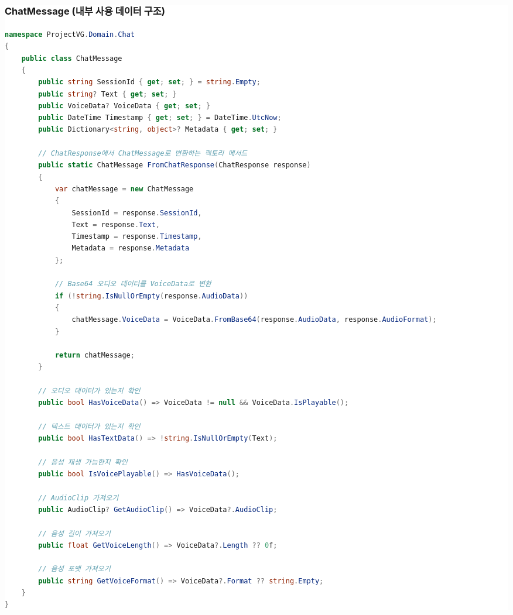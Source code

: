 ### ChatMessage (내부 사용 데이터 구조)
```csharp
namespace ProjectVG.Domain.Chat
{
    public class ChatMessage
    {
        public string SessionId { get; set; } = string.Empty;
        public string? Text { get; set; }
        public VoiceData? VoiceData { get; set; }
        public DateTime Timestamp { get; set; } = DateTime.UtcNow;
        public Dictionary<string, object>? Metadata { get; set; }
        
        // ChatResponse에서 ChatMessage로 변환하는 팩토리 메서드
        public static ChatMessage FromChatResponse(ChatResponse response)
        {
            var chatMessage = new ChatMessage
            {
                SessionId = response.SessionId,
                Text = response.Text,
                Timestamp = response.Timestamp,
                Metadata = response.Metadata
            };
            
            // Base64 오디오 데이터를 VoiceData로 변환
            if (!string.IsNullOrEmpty(response.AudioData))
            {
                chatMessage.VoiceData = VoiceData.FromBase64(response.AudioData, response.AudioFormat);
            }
            
            return chatMessage;
        }
        
        // 오디오 데이터가 있는지 확인
        public bool HasVoiceData() => VoiceData != null && VoiceData.IsPlayable();
        
        // 텍스트 데이터가 있는지 확인
        public bool HasTextData() => !string.IsNullOrEmpty(Text);
        
        // 음성 재생 가능한지 확인
        public bool IsVoicePlayable() => HasVoiceData();
        
        // AudioClip 가져오기
        public AudioClip? GetAudioClip() => VoiceData?.AudioClip;
        
        // 음성 길이 가져오기
        public float GetVoiceLength() => VoiceData?.Length ?? 0f;
        
        // 음성 포맷 가져오기
        public string GetVoiceFormat() => VoiceData?.Format ?? string.Empty;
    }
}
```
